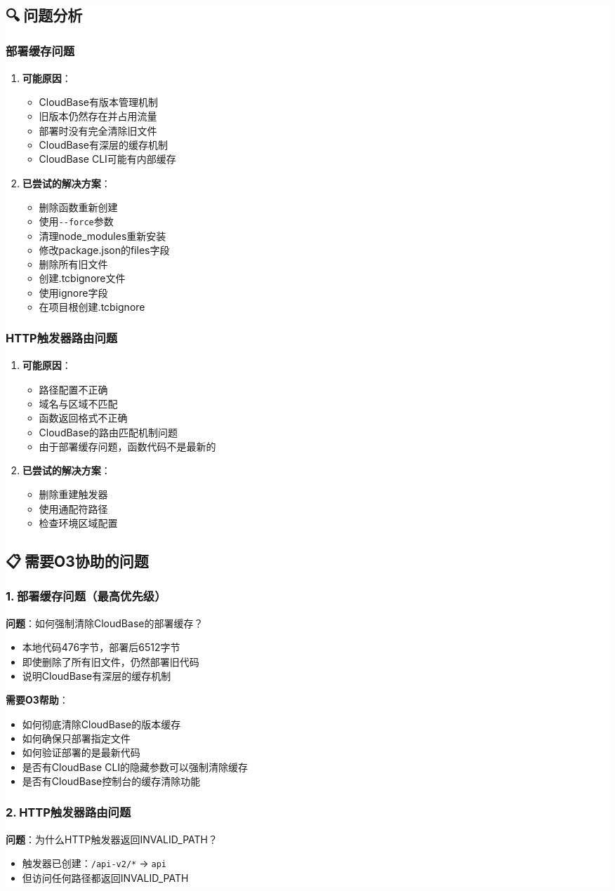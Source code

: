 ## 🔍 问题分析

### 部署缓存问题
1. **可能原因**：
   - CloudBase有版本管理机制
   - 旧版本仍然存在并占用流量
   - 部署时没有完全清除旧文件
   - CloudBase有深层的缓存机制
   - CloudBase CLI可能有内部缓存

2. **已尝试的解决方案**：
   - 删除函数重新创建
   - 使用`--force`参数
   - 清理node_modules重新安装
   - 修改package.json的files字段
   - 删除所有旧文件
   - 创建.tcbignore文件
   - 使用ignore字段
   - 在项目根创建.tcbignore

### HTTP触发器路由问题
1. **可能原因**：
   - 路径配置不正确
   - 域名与区域不匹配
   - 函数返回格式不正确
   - CloudBase的路由匹配机制问题
   - 由于部署缓存问题，函数代码不是最新的

2. **已尝试的解决方案**：
   - 删除重建触发器
   - 使用通配符路径
   - 检查环境区域配置

## 📋 需要O3协助的问题

### 1. 部署缓存问题（最高优先级）
**问题**：如何强制清除CloudBase的部署缓存？
- 本地代码476字节，部署后6512字节
- 即使删除了所有旧文件，仍然部署旧代码
- 说明CloudBase有深层的缓存机制

**需要O3帮助**：
- 如何彻底清除CloudBase的版本缓存
- 如何确保只部署指定文件
- 如何验证部署的是最新代码
- 是否有CloudBase CLI的隐藏参数可以强制清除缓存
- 是否有CloudBase控制台的缓存清除功能

### 2. HTTP触发器路由问题
**问题**：为什么HTTP触发器返回INVALID_PATH？
- 触发器已创建：`/api-v2/*` → `api`
- 但访问任何路径都返回INVALID_PATH

